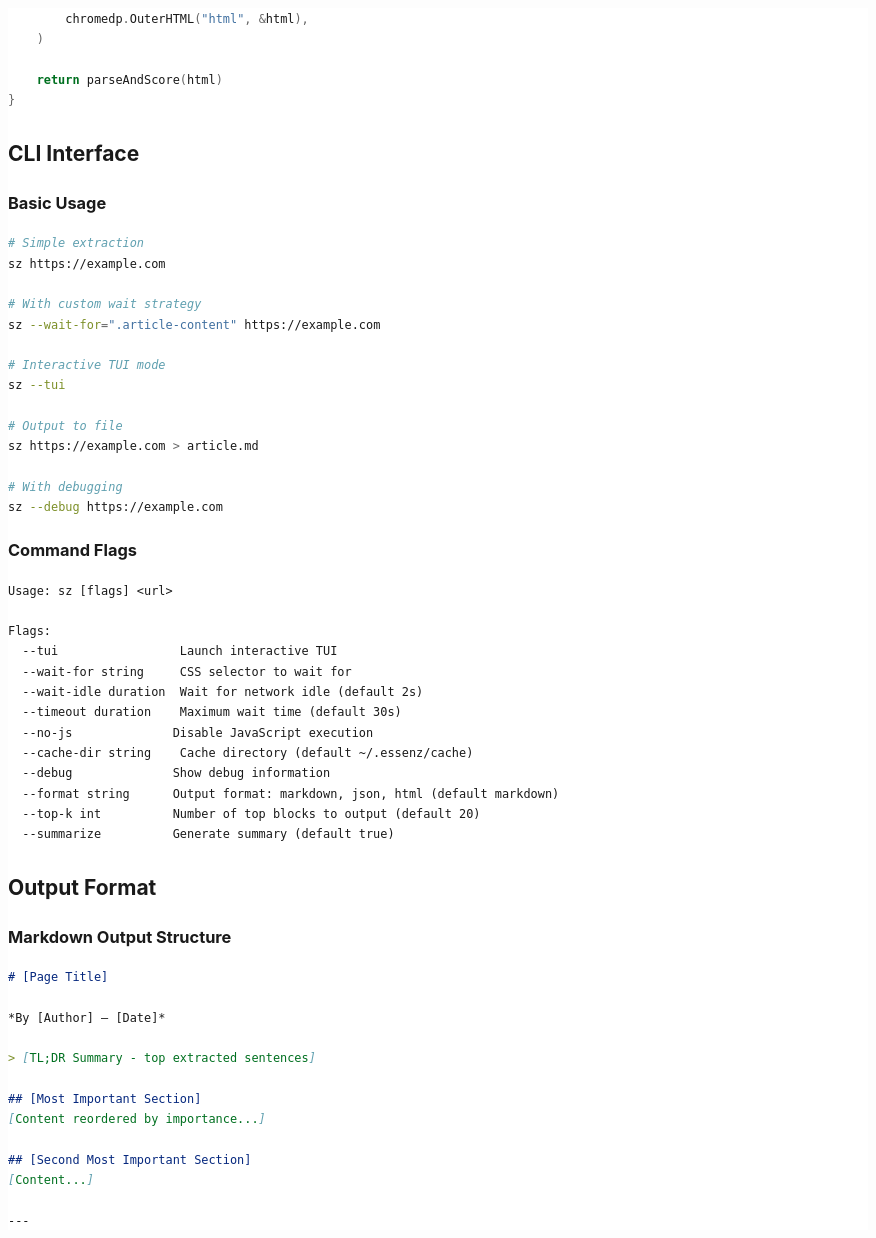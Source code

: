```go
        chromedp.OuterHTML("html", &html),
    )

    return parseAndScore(html)
}
```

## CLI Interface

### Basic Usage
```bash
# Simple extraction
sz https://example.com

# With custom wait strategy
sz --wait-for=".article-content" https://example.com

# Interactive TUI mode
sz --tui

# Output to file
sz https://example.com > article.md

# With debugging
sz --debug https://example.com
```

### Command Flags
```
Usage: sz [flags] <url>

Flags:
  --tui                 Launch interactive TUI
  --wait-for string     CSS selector to wait for
  --wait-idle duration  Wait for network idle (default 2s)
  --timeout duration    Maximum wait time (default 30s)
  --no-js              Disable JavaScript execution
  --cache-dir string    Cache directory (default ~/.essenz/cache)
  --debug              Show debug information
  --format string      Output format: markdown, json, html (default markdown)
  --top-k int          Number of top blocks to output (default 20)
  --summarize          Generate summary (default true)
```

## Output Format

### Markdown Output Structure
```markdown
# [Page Title]

*By [Author] — [Date]*

> [TL;DR Summary - top extracted sentences]

## [Most Important Section]
[Content reordered by importance...]

## [Second Most Important Section]
[Content...]

---

```